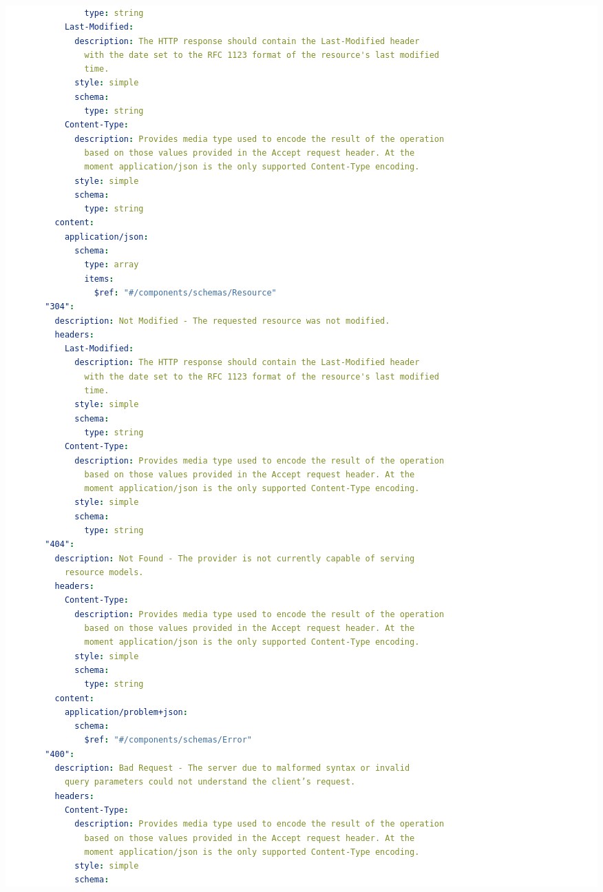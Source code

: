 ```yaml
                type: string
            Last-Modified:
              description: The HTTP response should contain the Last-Modified header
                with the date set to the RFC 1123 format of the resource's last modified
                time.
              style: simple
              schema:
                type: string
            Content-Type:
              description: Provides media type used to encode the result of the operation
                based on those values provided in the Accept request header. At the
                moment application/json is the only supported Content-Type encoding.
              style: simple
              schema:
                type: string
          content:
            application/json:
              schema:
                type: array
                items:
                  $ref: "#/components/schemas/Resource"
        "304":
          description: Not Modified - The requested resource was not modified.
          headers:
            Last-Modified:
              description: The HTTP response should contain the Last-Modified header
                with the date set to the RFC 1123 format of the resource's last modified
                time.
              style: simple
              schema:
                type: string
            Content-Type:
              description: Provides media type used to encode the result of the operation
                based on those values provided in the Accept request header. At the
                moment application/json is the only supported Content-Type encoding.
              style: simple
              schema:
                type: string
        "404":
          description: Not Found - The provider is not currently capable of serving
            resource models.
          headers:
            Content-Type:
              description: Provides media type used to encode the result of the operation
                based on those values provided in the Accept request header. At the
                moment application/json is the only supported Content-Type encoding.
              style: simple
              schema:
                type: string
          content:
            application/problem+json:
              schema:
                $ref: "#/components/schemas/Error"
        "400":
          description: Bad Request - The server due to malformed syntax or invalid
            query parameters could not understand the client’s request.
          headers:
            Content-Type:
              description: Provides media type used to encode the result of the operation
                based on those values provided in the Accept request header. At the
                moment application/json is the only supported Content-Type encoding.
              style: simple
              schema:
```